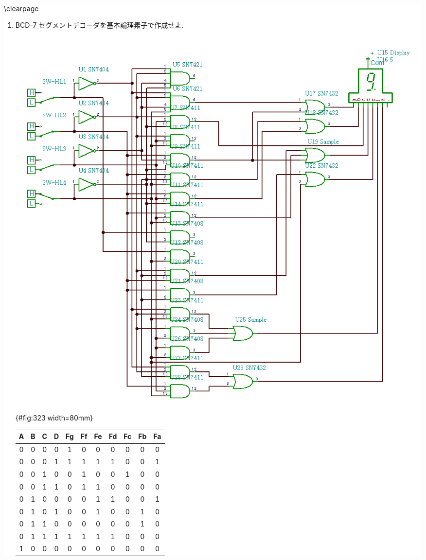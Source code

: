    \clearpage

1. BCD-7 セグメントデコーダを基本論理素子で作成せよ.

   ![BCD-7 セグメントデコーダ](./documents/19-ディジタル論理回路演習Ⅱ:組合せ論理回路/images/323.bmp){#fig:323 width=80mm}

   |  A  |  B  |  C  |  D  | Fg  | Ff  | Fe  | Fd  | Fc  | Fb  | Fa  |
   | :-: | :-: | :-: | :-: | :-: | :-: | :-: | :-: | :-: | :-: | :-: |
   |  0  |  0  |  0  |  0  |  1  |  0  |  0  |  0  |  0  |  0  |  0  |
   |  0  |  0  |  0  |  1  |  1  |  1  |  1  |  1  |  0  |  0  |  1  |
   |  0  |  0  |  1  |  0  |  0  |  1  |  0  |  0  |  1  |  0  |  0  |
   |  0  |  0  |  1  |  1  |  0  |  1  |  1  |  0  |  0  |  0  |  0  |
   |  0  |  1  |  0  |  0  |  0  |  0  |  1  |  1  |  0  |  0  |  1  |
   |  0  |  1  |  0  |  1  |  0  |  0  |  1  |  0  |  0  |  1  |  0  |
   |  0  |  1  |  1  |  0  |  0  |  0  |  0  |  0  |  0  |  1  |  0  |
   |  0  |  1  |  1  |  1  |  1  |  1  |  1  |  1  |  0  |  0  |  0  |
   |  1  |  0  |  0  |  0  |  0  |  0  |  0  |  0  |  0  |  0  |  0  |